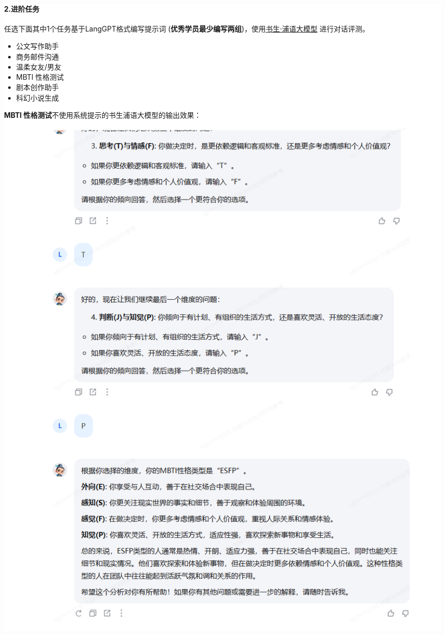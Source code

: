 #### 2.进阶任务

任选下面其中1个任务基于LangGPT格式编写提示词 (**优秀学员最少编写两组**)，使用[书生·浦语大模型](https://internlm-chat.intern-ai.org.cn/suggestion) 进行对话评测。

- 公文写作助手
- 商务邮件沟通
- 温柔女友/男友
- MBTI 性格测试
- 剧本创作助手
- 科幻小说生成

**MBTI 性格测试**不使用系统提示的书生浦语大模型的输出效果：

![](./image/18.png)
